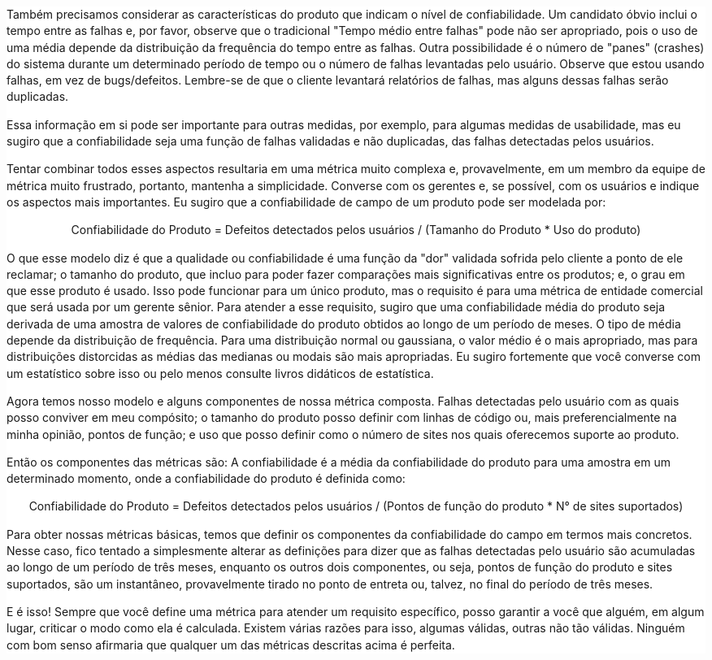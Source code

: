 Também precisamos considerar as características do produto que indicam o nível de confiabilidade. Um candidato óbvio inclui o tempo entre as falhas e, por favor, observe que o tradicional "Tempo médio entre falhas" pode não ser apropriado, pois o uso de uma média depende da distribuição da frequência do tempo entre as falhas. Outra possibilidade é o número de "panes" (crashes) do sistema durante um determinado período de tempo ou o número de falhas levantadas pelo usuário. Observe que estou usando falhas, em vez de bugs/defeitos. Lembre-se de que o cliente levantará relatórios de falhas, mas alguns dessas falhas serão duplicadas.

Essa informação em si pode ser importante para outras medidas, por exemplo, para algumas medidas de usabilidade, mas eu sugiro que a confiabilidade seja uma função de falhas validadas e não duplicadas, das falhas detectadas pelos usuários.

Tentar combinar todos esses aspectos resultaria em uma métrica muito complexa e, provavelmente, em um membro da equipe de métrica muito frustrado, portanto, mantenha a simplicidade. Converse com os gerentes e, se possível, com os usuários e indique os aspectos mais importantes. Eu sugiro que a confiabilidade de campo de um produto pode ser modelada por:

<div align='center'>
    Confiabilidade do Produto = Defeitos detectados pelos usuários / (Tamanho do Produto * Uso do produto)
</div>

O que esse modelo diz é que a qualidade ou confiabilidade é uma função da "dor" validada sofrida pelo cliente a ponto de ele reclamar; o tamanho do produto, que incluo para poder fazer comparações mais significativas entre os produtos; e, o grau em que esse produto é usado. Isso pode funcionar para um único produto, mas o requisito é para uma métrica de entidade comercial que será usada por um gerente sênior. Para atender a esse requisito, sugiro que uma confiabilidade média do produto seja derivada de uma amostra de valores de confiabilidade do produto obtidos ao longo de um período de meses. O tipo de média depende da distribuição de frequência. Para uma distribuição normal ou gaussiana, o valor médio é o mais apropriado, mas para distribuições distorcidas as médias das medianas ou modais são mais apropriadas. Eu sugiro fortemente que você converse com um estatístico sobre isso ou pelo menos consulte livros didáticos de estatística. 

Agora temos nosso modelo e alguns componentes de nossa métrica composta. Falhas detectadas pelo usuário com as quais posso conviver em meu compósito; o tamanho do produto posso definir com linhas de código ou, mais preferencialmente na minha opinião, pontos de função; e uso que posso definir como o número de sites nos quais oferecemos suporte ao produto.

Então os componentes das métricas são:
A confiabilidade é a média da confiabilidade do produto para uma amostra em um determinado momento, onde a confiabilidade do produto é definida como:

<div align='center'>
    Confiabilidade do Produto = Defeitos detectados pelos usuários / (Pontos de função do produto * N° de sites suportados)
</div>

Para obter nossas métricas básicas, temos que definir os componentes da confiabilidade do campo em termos mais concretos. Nesse caso, fico tentado a simplesmente alterar as definições para dizer que as falhas detectadas pelo usuário são acumuladas ao longo de um período de três meses, enquanto os outros dois componentes, ou seja, pontos de função do produto e sites suportados, são um instantâneo, provavelmente tirado no ponto de entreta ou, talvez, no final do período de três meses.

E é isso! Sempre que você define uma métrica para atender um requisito específico, posso garantir a você que alguém, em algum lugar, criticar o modo como ela é calculada. Existem várias razões para isso, algumas válidas, outras não tão válidas. Ninguém com bom senso afirmaria que qualquer um das métricas descritas acima é perfeita.

